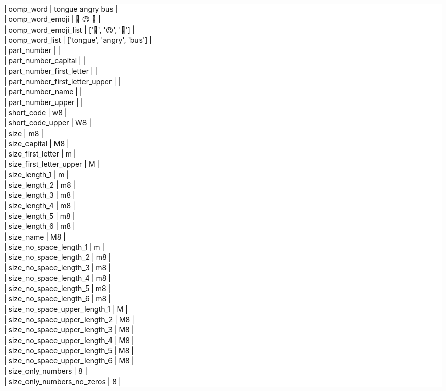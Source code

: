 | oomp_word | tongue angry bus |  
| oomp_word_emoji | :tongue: :angry: :bus: |  
| oomp_word_emoji_list | [':tongue:', ':angry:', ':bus:'] |  
| oomp_word_list | ['tongue', 'angry', 'bus'] |  
| part_number |  |  
| part_number_capital |  |  
| part_number_first_letter |  |  
| part_number_first_letter_upper |  |  
| part_number_name |  |  
| part_number_upper |  |  
| short_code | w8 |  
| short_code_upper | W8 |  
| size | m8 |  
| size_capital | M8 |  
| size_first_letter | m |  
| size_first_letter_upper | M |  
| size_length_1 | m |  
| size_length_2 | m8 |  
| size_length_3 | m8 |  
| size_length_4 | m8 |  
| size_length_5 | m8 |  
| size_length_6 | m8 |  
| size_name | M8 |  
| size_no_space_length_1 | m |  
| size_no_space_length_2 | m8 |  
| size_no_space_length_3 | m8 |  
| size_no_space_length_4 | m8 |  
| size_no_space_length_5 | m8 |  
| size_no_space_length_6 | m8 |  
| size_no_space_upper_length_1 | M |  
| size_no_space_upper_length_2 | M8 |  
| size_no_space_upper_length_3 | M8 |  
| size_no_space_upper_length_4 | M8 |  
| size_no_space_upper_length_5 | M8 |  
| size_no_space_upper_length_6 | M8 |  
| size_only_numbers | 8 |  
| size_only_numbers_no_zeros | 8 |  